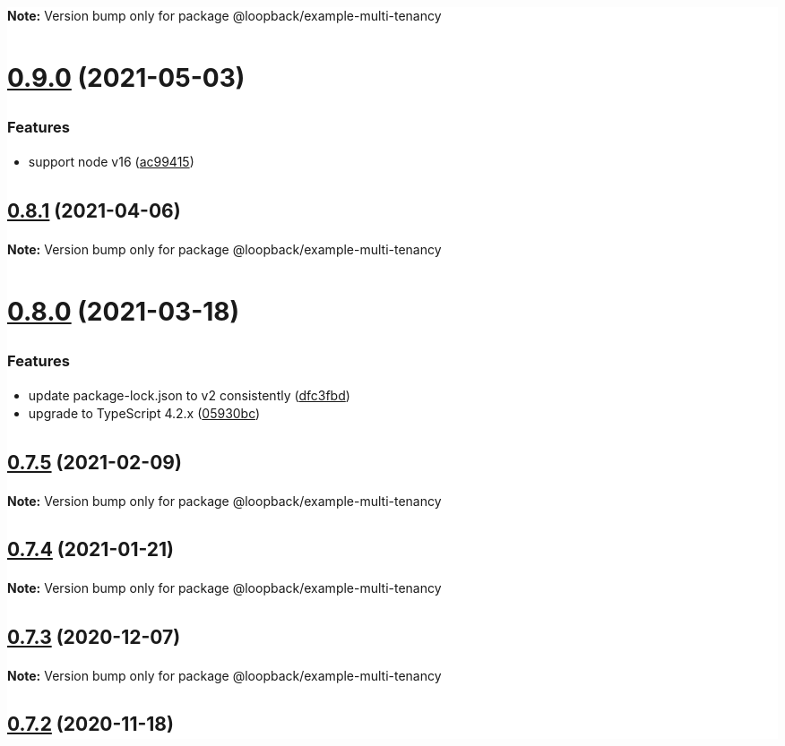 **Note:** Version bump only for package @loopback/example-multi-tenancy

# [0.9.0](https://github.com/loopbackio/loopback-next/compare/@loopback/example-multi-tenancy@0.8.1...@loopback/example-multi-tenancy@0.9.0) (2021-05-03)

### Features

- support node v16 ([ac99415](https://github.com/loopbackio/loopback-next/commit/ac994154543bde22b4482ba98813351656db1b55))

## [0.8.1](https://github.com/loopbackio/loopback-next/compare/@loopback/example-multi-tenancy@0.8.0...@loopback/example-multi-tenancy@0.8.1) (2021-04-06)

**Note:** Version bump only for package @loopback/example-multi-tenancy

# [0.8.0](https://github.com/loopbackio/loopback-next/compare/@loopback/example-multi-tenancy@0.7.5...@loopback/example-multi-tenancy@0.8.0) (2021-03-18)

### Features

- update package-lock.json to v2 consistently ([dfc3fbd](https://github.com/loopbackio/loopback-next/commit/dfc3fbdae0c9ca9f34c64154a471bef22d5ac6b7))
- upgrade to TypeScript 4.2.x ([05930bc](https://github.com/loopbackio/loopback-next/commit/05930bc0cece3909dd66f75ad91eeaa2d365a480))

## [0.7.5](https://github.com/loopbackio/loopback-next/compare/@loopback/example-multi-tenancy@0.7.4...@loopback/example-multi-tenancy@0.7.5) (2021-02-09)

**Note:** Version bump only for package @loopback/example-multi-tenancy

## [0.7.4](https://github.com/loopbackio/loopback-next/compare/@loopback/example-multi-tenancy@0.7.3...@loopback/example-multi-tenancy@0.7.4) (2021-01-21)

**Note:** Version bump only for package @loopback/example-multi-tenancy

## [0.7.3](https://github.com/loopbackio/loopback-next/compare/@loopback/example-multi-tenancy@0.7.2...@loopback/example-multi-tenancy@0.7.3) (2020-12-07)

**Note:** Version bump only for package @loopback/example-multi-tenancy

## [0.7.2](https://github.com/loopbackio/loopback-next/compare/@loopback/example-multi-tenancy@0.7.1...@loopback/example-multi-tenancy@0.7.2) (2020-11-18)

